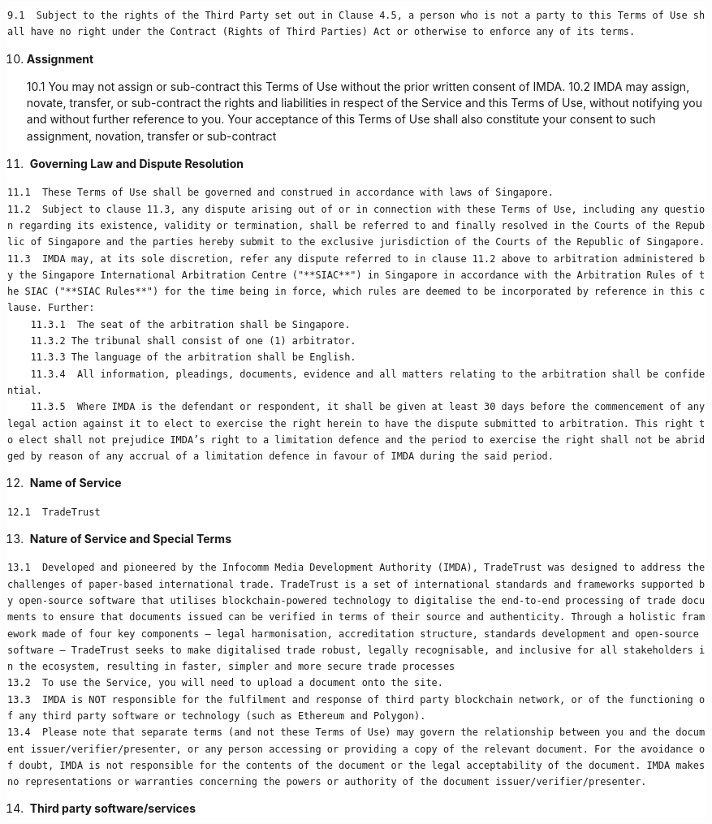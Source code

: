     9.1  Subject to the rights of the Third Party set out in Clause 4.5, a person who is not a party to this Terms of Use shall have no right under the Contract (Rights of Third Parties) Act or otherwise to enforce any of its terms.
10. **Assignment**
    
    10.1  You may not assign or sub-contract this Terms of Use without the prior written consent of IMDA.
    10.2  IMDA may assign, novate, transfer, or sub-contract the rights and liabilities in respect of the Service and this Terms of Use, without notifying you and without further reference to you. Your acceptance of this Terms of Use shall also constitute your consent to such assignment, novation, transfer or sub-contract
11.   **Governing Law and Dispute Resolution**
    
    11.1  These Terms of Use shall be governed and construed in accordance with laws of Singapore.
    11.2  Subject to clause 11.3, any dispute arising out of or in connection with these Terms of Use, including any question regarding its existence, validity or termination, shall be referred to and finally resolved in the Courts of the Republic of Singapore and the parties hereby submit to the exclusive jurisdiction of the Courts of the Republic of Singapore.
    11.3  IMDA may, at its sole discretion, refer any dispute referred to in clause 11.2 above to arbitration administered by the Singapore International Arbitration Centre ("**SIAC**") in Singapore in accordance with the Arbitration Rules of the SIAC ("**SIAC Rules**") for the time being in force, which rules are deemed to be incorporated by reference in this clause. Further:
        11.3.1  The seat of the arbitration shall be Singapore.
        11.3.2 The tribunal shall consist of one (1) arbitrator.
        11.3.3 The language of the arbitration shall be English.
        11.3.4  All information, pleadings, documents, evidence and all matters relating to the arbitration shall be confidential.
        11.3.5  Where IMDA is the defendant or respondent, it shall be given at least 30 days before the commencement of any legal action against it to elect to exercise the right herein to have the dispute submitted to arbitration. This right to elect shall not prejudice IMDA’s right to a limitation defence and the period to exercise the right shall not be abridged by reason of any accrual of a limitation defence in favour of IMDA during the said period.
12.   **Name of Service**
    
    12.1  TradeTrust
13.   **Nature of Service and Special Terms**
    
    13.1  Developed and pioneered by the Infocomm Media Development Authority (IMDA), TradeTrust was designed to address the challenges of paper-based international trade. TradeTrust is a set of international standards and frameworks supported by open-source software that utilises blockchain-powered technology to digitalise the end-to-end processing of trade documents to ensure that documents issued can be verified in terms of their source and authenticity. Through a holistic framework made of four key components – legal harmonisation, accreditation structure, standards development and open-source software – TradeTrust seeks to make digitalised trade robust, legally recognisable, and inclusive for all stakeholders in the ecosystem, resulting in faster, simpler and more secure trade processes
    13.2  To use the Service, you will need to upload a document onto the site.
    13.3  IMDA is NOT responsible for the fulfilment and response of third party blockchain network, or of the functioning of any third party software or technology (such as Ethereum and Polygon).
    13.4  Please note that separate terms (and not these Terms of Use) may govern the relationship between you and the document issuer/verifier/presenter, or any person accessing or providing a copy of the relevant document. For the avoidance of doubt, IMDA is not responsible for the contents of the document or the legal acceptability of the document. IMDA makes no representations or warranties concerning the powers or authority of the document issuer/verifier/presenter.
14.   **Third party software/services**
    